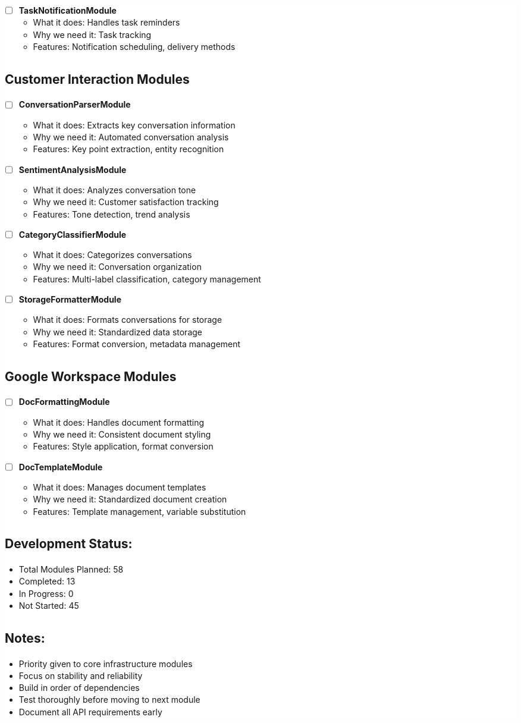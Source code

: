 - [ ] **TaskNotificationModule**
  - What it does: Handles task reminders
  - Why we need it: Task tracking
  - Features: Notification scheduling, delivery methods

## Customer Interaction Modules
- [ ] **ConversationParserModule**
  - What it does: Extracts key conversation information
  - Why we need it: Automated conversation analysis
  - Features: Key point extraction, entity recognition

- [ ] **SentimentAnalysisModule**
  - What it does: Analyzes conversation tone
  - Why we need it: Customer satisfaction tracking
  - Features: Tone detection, trend analysis

- [ ] **CategoryClassifierModule**
  - What it does: Categorizes conversations
  - Why we need it: Conversation organization
  - Features: Multi-label classification, category management

- [ ] **StorageFormatterModule**
  - What it does: Formats conversations for storage
  - Why we need it: Standardized data storage
  - Features: Format conversion, metadata management

## Google Workspace Modules
- [ ] **DocFormattingModule**
  - What it does: Handles document formatting
  - Why we need it: Consistent document styling
  - Features: Style application, format conversion

- [ ] **DocTemplateModule**
  - What it does: Manages document templates
  - Why we need it: Standardized document creation
  - Features: Template management, variable substitution

## Development Status:
- Total Modules Planned: 58
- Completed: 13
- In Progress: 0
- Not Started: 45

## Notes:
- Priority given to core infrastructure modules
- Focus on stability and reliability
- Build in order of dependencies
- Test thoroughly before moving to next module
- Document all API requirements early 